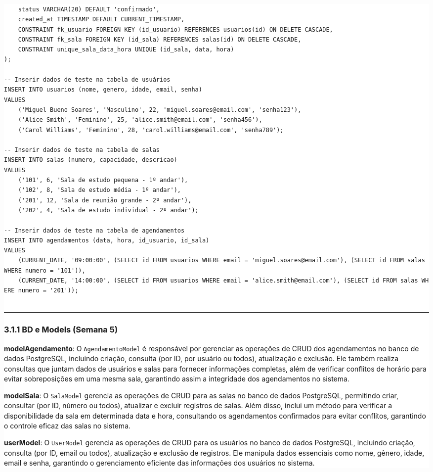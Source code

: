 ``` -- init.sql
    status VARCHAR(20) DEFAULT 'confirmado',
    created_at TIMESTAMP DEFAULT CURRENT_TIMESTAMP,
    CONSTRAINT fk_usuario FOREIGN KEY (id_usuario) REFERENCES usuarios(id) ON DELETE CASCADE,
    CONSTRAINT fk_sala FOREIGN KEY (id_sala) REFERENCES salas(id) ON DELETE CASCADE,
    CONSTRAINT unique_sala_data_hora UNIQUE (id_sala, data, hora)
);

-- Inserir dados de teste na tabela de usuários
INSERT INTO usuarios (nome, genero, idade, email, senha)
VALUES 
    ('Miguel Bueno Soares', 'Masculino', 22, 'miguel.soares@email.com', 'senha123'),
    ('Alice Smith', 'Feminino', 25, 'alice.smith@email.com', 'senha456'),
    ('Carol Williams', 'Feminino', 28, 'carol.williams@email.com', 'senha789');

-- Inserir dados de teste na tabela de salas
INSERT INTO salas (numero, capacidade, descricao)
VALUES 
    ('101', 6, 'Sala de estudo pequena - 1º andar'),
    ('102', 8, 'Sala de estudo média - 1º andar'),
    ('201', 12, 'Sala de reunião grande - 2º andar'),
    ('202', 4, 'Sala de estudo individual - 2º andar');

-- Inserir dados de teste na tabela de agendamentos
INSERT INTO agendamentos (data, hora, id_usuario, id_sala)
VALUES 
    (CURRENT_DATE, '09:00:00', (SELECT id FROM usuarios WHERE email = 'miguel.soares@email.com'), (SELECT id FROM salas WHERE numero = '101')),
    (CURRENT_DATE, '14:00:00', (SELECT id FROM usuarios WHERE email = 'alice.smith@email.com'), (SELECT id FROM salas WHERE numero = '201'));


```

---

### 3.1.1 BD e Models (Semana 5)

**modelAgendamento**: O `AgendamentoModel` é responsável por gerenciar as operações de CRUD dos agendamentos no banco de dados PostgreSQL, incluindo criação, consulta (por ID, por usuário ou todos), atualização e exclusão. Ele também realiza consultas que juntam dados de usuários e salas para fornecer informações completas, além de verificar conflitos de horário para evitar sobreposições em uma mesma sala, garantindo assim a integridade dos agendamentos no sistema.

**modelSala**: O `SalaModel` gerencia as operações de CRUD para as salas no banco de dados PostgreSQL, permitindo criar, consultar (por ID, número ou todos), atualizar e excluir registros de salas. Além disso, inclui um método para verificar a disponibilidade da sala em determinada data e hora, consultando os agendamentos confirmados para evitar conflitos, garantindo o controle eficaz das salas no sistema.

**userModel**: O `UserModel` gerencia as operações de CRUD para os usuários no banco de dados PostgreSQL, incluindo criação, consulta (por ID, email ou todos), atualização e exclusão de registros. Ele manipula dados essenciais como nome, gênero, idade, email e senha, garantindo o gerenciamento eficiente das informações dos usuários no sistema.
